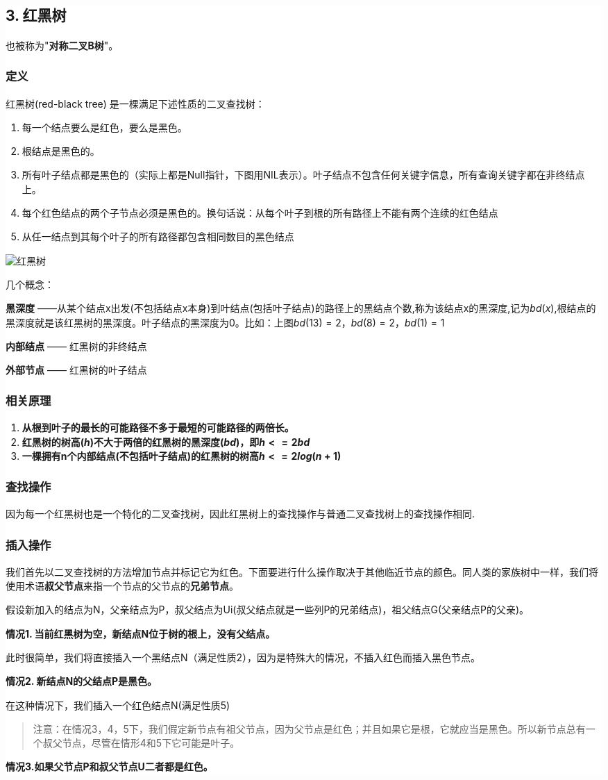 

## 3. 红黑树

也被称为"**对称二叉B树**"。

### 定义

红黑树(red-black tree) 是一棵满足下述性质的二叉查找树：

1. 每一个结点要么是红色，要么是黑色。

2. 根结点是黑色的。

3. 所有叶子结点都是黑色的（实际上都是Null指针，下图用NIL表示）。叶子结点不包含任何关键字信息，所有查询关键字都在非终结点上。

4. 每个红色结点的两个子节点必须是黑色的。换句话说：从每个叶子到根的所有路径上不能有两个连续的红色结点

5. 从任一结点到其每个叶子的所有路径都包含相同数目的黑色结点

![红黑树](https://gitee.com/wujiahong1998/MyBed/raw/master/tree/20200424002356.png)

几个概念：

**黑深度** ——从某个结点x出发(不包括结点x本身)到叶结点(包括叶子结点)的路径上的黑结点个数,称为该结点x的黑深度,记为$bd(x)$,根结点的黑深度就是该红黑树的黑深度。叶子结点的黑深度为0。比如：上图$bd(13)=2， bd(8)=2， bd(1)=1$

**内部结点** —— 红黑树的非终结点

**外部节点** —— 红黑树的叶子结点

### 相关原理

1. **从根到叶子的最长的可能路径不多于最短的可能路径的两倍长。**
2. **红黑树的树高$(h)$不大于两倍的红黑树的黑深度$(bd)$，即$h<=2bd$**
3. **一棵拥有n个内部结点(不包括叶子结点)的红黑树的树高$h<=2log(n+1)$**



### 查找操作

因为每一个红黑树也是一个特化的二叉查找树，因此红黑树上的查找操作与普通二叉查找树上的查找操作相同.

### 插入操作

我们首先以二叉查找树的方法增加节点并标记它为红色。下面要进行什么操作取决于其他临近节点的颜色。同人类的家族树中一样，我们将使用术语**叔父节点**来指一个节点的父节点的**兄弟节点**。

假设新加入的结点为N，父亲结点为P，叔父结点为Ui(叔父结点就是一些列P的兄弟结点)，祖父结点G(父亲结点P的父亲)。

**情况1. 当前红黑树为空，新结点N位于树的根上，没有父结点。**

此时很简单，我们将直接插入一个黑结点N（满足性质2），因为是特殊大的情况，不插入红色而插入黑色节点。

**情况2. 新结点N的父结点P是黑色。**

在这种情况下，我们插入一个红色结点N(满足性质5)

> 注意：在情况3，4，5下，我们假定新节点有祖父节点，因为父节点是红色；并且如果它是根，它就应当是黑色。所以新节点总有一个叔父节点，尽管在情形4和5下它可能是叶子。

**情况3.如果父节点P和叔父节点U二者都是红色。**
